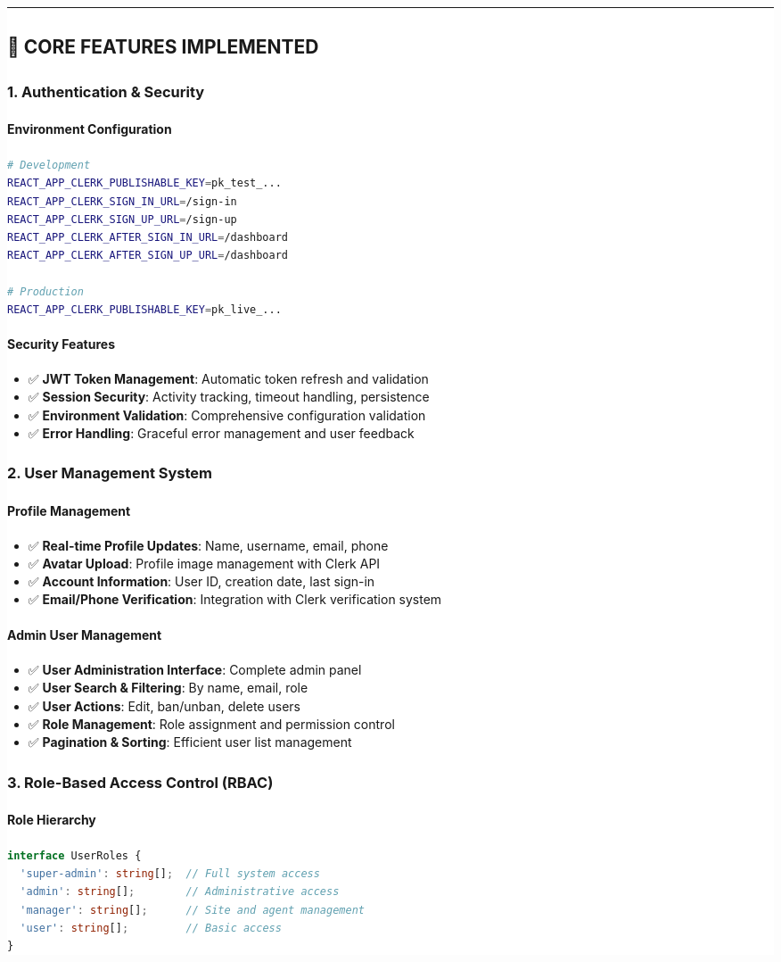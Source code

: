
---

## **🔧 CORE FEATURES IMPLEMENTED**

### **1. Authentication & Security**

#### **Environment Configuration**
```bash
# Development
REACT_APP_CLERK_PUBLISHABLE_KEY=pk_test_...
REACT_APP_CLERK_SIGN_IN_URL=/sign-in
REACT_APP_CLERK_SIGN_UP_URL=/sign-up
REACT_APP_CLERK_AFTER_SIGN_IN_URL=/dashboard
REACT_APP_CLERK_AFTER_SIGN_UP_URL=/dashboard

# Production
REACT_APP_CLERK_PUBLISHABLE_KEY=pk_live_...
```

#### **Security Features**
- ✅ **JWT Token Management**: Automatic token refresh and validation
- ✅ **Session Security**: Activity tracking, timeout handling, persistence
- ✅ **Environment Validation**: Comprehensive configuration validation
- ✅ **Error Handling**: Graceful error management and user feedback

### **2. User Management System**

#### **Profile Management**
- ✅ **Real-time Profile Updates**: Name, username, email, phone
- ✅ **Avatar Upload**: Profile image management with Clerk API
- ✅ **Account Information**: User ID, creation date, last sign-in
- ✅ **Email/Phone Verification**: Integration with Clerk verification system

#### **Admin User Management**
- ✅ **User Administration Interface**: Complete admin panel
- ✅ **User Search & Filtering**: By name, email, role
- ✅ **User Actions**: Edit, ban/unban, delete users
- ✅ **Role Management**: Role assignment and permission control
- ✅ **Pagination & Sorting**: Efficient user list management

### **3. Role-Based Access Control (RBAC)**

#### **Role Hierarchy**
```typescript
interface UserRoles {
  'super-admin': string[];  // Full system access
  'admin': string[];        // Administrative access
  'manager': string[];      // Site and agent management
  'user': string[];         // Basic access
}
```
